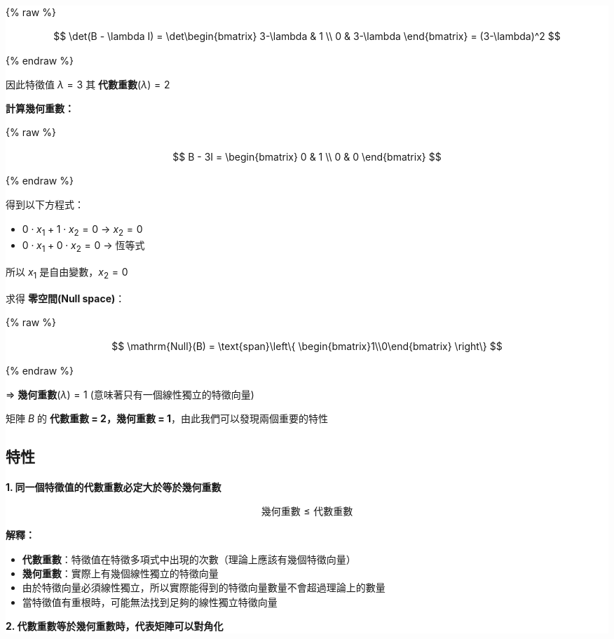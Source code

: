 {% raw %}

$$
\det(B - \lambda I) = \det\begin{bmatrix} 3-\lambda & 1 \\ 0 & 3-\lambda \end{bmatrix} = (3-\lambda)^2
$$

{% endraw %}

因此特徵值 $\lambda = 3$ 其 **代數重數**$(λ)=2$

**計算幾何重數：**

{% raw %}

$$
B - 3I = \begin{bmatrix} 0 & 1 \\ 0 & 0 \end{bmatrix}
$$

{% endraw %}

得到以下方程式：

- $0 \cdot x_1 + 1 \cdot x_2 = 0$ → $x_2 = 0$
- $0 \cdot x_1 + 0 \cdot x_2 = 0$ → 恆等式

所以 $x_1$ 是自由變數，$x_2 = 0$

求得 **零空間(Null space)**：

{% raw %}

$$
\mathrm{Null}(B) = \text{span}\left\{
\begin{bmatrix}1\\0\end{bmatrix}
\right\}
$$

{% endraw %}

=> **幾何重數**$(λ)=1$ (意味著只有一個線性獨立的特徵向量)

矩陣 $B$ 的 **代數重數 = 2，幾何重數 = 1**，由此我們可以發現兩個重要的特性

## 特性

**1. 同一個特徵值的代數重數必定大於等於幾何重數**

$$
\text{幾何重數} \leq \text{代數重數}
$$

**解釋：**

- **代數重數**：特徵值在特徵多項式中出現的次數（理論上應該有幾個特徵向量）
- **幾何重數**：實際上有幾個線性獨立的特徵向量
- 由於特徵向量必須線性獨立，所以實際能得到的特徵向量數量不會超過理論上的數量
- 當特徵值有重根時，可能無法找到足夠的線性獨立特徵向量

**2. 代數重數等於幾何重數時，代表矩陣可以對角化**
